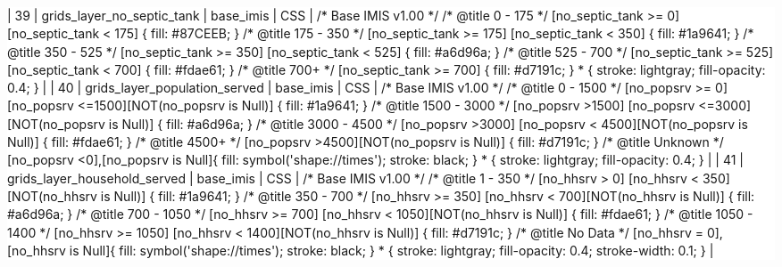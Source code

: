 | 39   | grids_layer_no_septic_tank                        | base_imis | CSS    |  /\* Base IMIS v1.00 \*/  /\* @title 0 - 175 \*/ [no_septic_tank \>= 0] [no_septic_tank \< 175] { fill: \#87CEEB; }  /\* @title 175 - 350 \*/ [no_septic_tank \>= 175] [no_septic_tank \< 350] { fill: \#1a9641; }  /\* @title 350 - 525 \*/ [no_septic_tank \>= 350] [no_septic_tank \< 525] { fill: \#a6d96a; }  /\* @title 525 - 700 \*/ [no_septic_tank \>= 525] [no_septic_tank \< 700] { fill: \#fdae61; }  /\* @title 700+ \*/ [no_septic_tank \>= 700] { fill: \#d7191c; }  \* { stroke: lightgray;  fill-opacity: 0.4; }                                                                                                                                                                                                                                                                                                                                                                                                                                                                                                                                                                                                                                                                                                                                                                                                                                                                                                                                                                                                                                                                                                                                                                           |
| 40   | grids_layer_population_served                     | base_imis | CSS    |  /\* Base IMIS v1.00 \*/  /\* @title 0 - 1500 \*/ [no_popsrv \>= 0] [no_popsrv \<=1500][NOT(no_popsrv is Null)] { fill: \#1a9641; }  /\* @title 1500 - 3000 \*/ [no_popsrv \>1500] [no_popsrv \<=3000][NOT(no_popsrv is Null)] { fill: \#a6d96a; }  /\* @title 3000 - 4500 \*/ [no_popsrv \>3000] [no_popsrv \< 4500][NOT(no_popsrv is Null)] { fill: \#fdae61; }  /\* @title 4500+ \*/ [no_popsrv \>4500][NOT(no_popsrv is Null)] { fill: \#d7191c; }  /\* @title Unknown \*/ [no_popsrv \<0],[no_popsrv is Null]{  fill: symbol('shape://times');  stroke: black; } \* { stroke: lightgray;  fill-opacity: 0.4; }                                                                                                                                                                                                                                                                                                                                                                                                                                                                                                                                                                                                                                                                                                                                                                                                                                                                                                                                                                                                                                                                                         |
| 41   | grids_layer_household_served                      | base_imis | CSS    |  /\* Base IMIS v1.00 \*/  /\* @title 1 - 350 \*/ [no_hhsrv \> 0] [no_hhsrv \< 350][NOT(no_hhsrv is Null)] { fill: \#1a9641; }  /\* @title 350 - 700 \*/ [no_hhsrv \>= 350] [no_hhsrv \< 700][NOT(no_hhsrv is Null)] { fill: \#a6d96a; }  /\* @title 700 - 1050 \*/ [no_hhsrv \>= 700] [no_hhsrv \< 1050][NOT(no_hhsrv is Null)] { fill: \#fdae61; }  /\* @title 1050 - 1400 \*/ [no_hhsrv \>= 1050] [no_hhsrv \< 1400][NOT(no_hhsrv is Null)] { fill: \#d7191c; }  /\* @title No Data \*/ [no_hhsrv = 0],[no_hhsrv is Null]{  fill: symbol('shape://times');  stroke: black; }  \* { stroke: lightgray;  fill-opacity: 0.4;  stroke-width: 0.1; }                                                                                                                                                                                                                                                                                                                                                                                                                                                                                                                                                                                                                                                                                                                                                                                                                                                                                                                                                                                                                                                           |